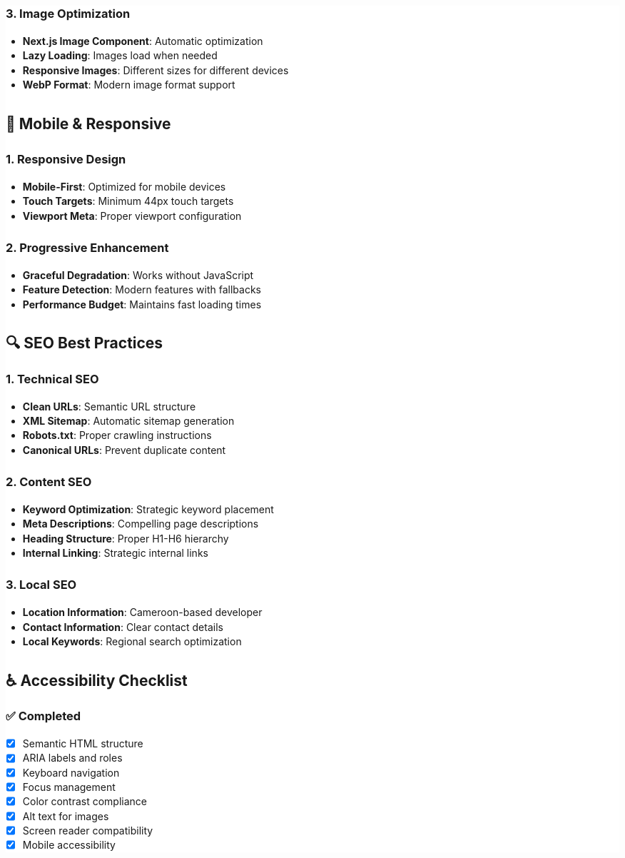 ### **3. Image Optimization**
- **Next.js Image Component**: Automatic optimization
- **Lazy Loading**: Images load when needed
- **Responsive Images**: Different sizes for different devices
- **WebP Format**: Modern image format support

## 📱 **Mobile & Responsive**

### **1. Responsive Design**
- **Mobile-First**: Optimized for mobile devices
- **Touch Targets**: Minimum 44px touch targets
- **Viewport Meta**: Proper viewport configuration

### **2. Progressive Enhancement**
- **Graceful Degradation**: Works without JavaScript
- **Feature Detection**: Modern features with fallbacks
- **Performance Budget**: Maintains fast loading times

## 🔍 **SEO Best Practices**

### **1. Technical SEO**
- **Clean URLs**: Semantic URL structure
- **XML Sitemap**: Automatic sitemap generation
- **Robots.txt**: Proper crawling instructions
- **Canonical URLs**: Prevent duplicate content

### **2. Content SEO**
- **Keyword Optimization**: Strategic keyword placement
- **Meta Descriptions**: Compelling page descriptions
- **Heading Structure**: Proper H1-H6 hierarchy
- **Internal Linking**: Strategic internal links

### **3. Local SEO**
- **Location Information**: Cameroon-based developer
- **Contact Information**: Clear contact details
- **Local Keywords**: Regional search optimization

## ♿ **Accessibility Checklist**

### **✅ Completed**
- [x] Semantic HTML structure
- [x] ARIA labels and roles
- [x] Keyboard navigation
- [x] Focus management
- [x] Color contrast compliance
- [x] Alt text for images
- [x] Screen reader compatibility
- [x] Mobile accessibility
